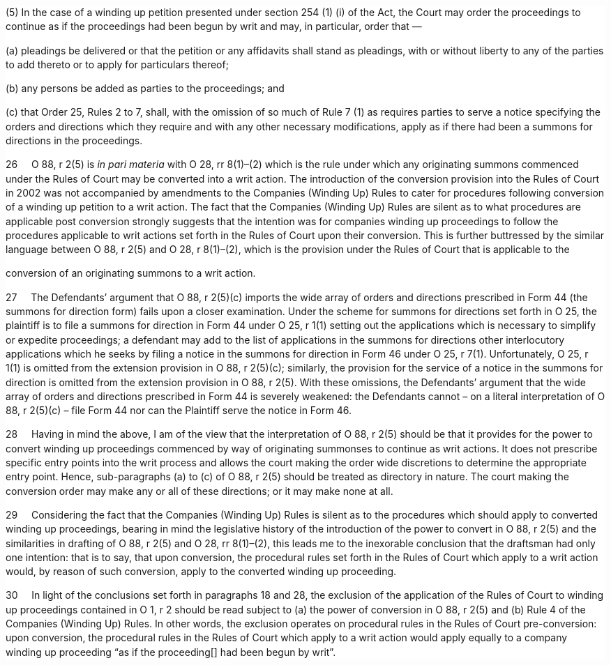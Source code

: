  (5) In the case of a winding up petition presented under section 254 (1) (i) of the Act, the Court may order the proceedings to continue as if the proceedings had been begun by writ and may, in particular, order that — 

 (a) pleadings be delivered or that the petition or any affidavits shall stand as pleadings, with or without liberty to any of the parties to add thereto or to apply for particulars thereof; 

 (b) any persons be added as parties to the proceedings; and 

 (c) that Order 25, Rules 2 to 7, shall, with the omission of so much of Rule 7 (1) as requires parties to serve a notice specifying the orders and directions which they require and with any other necessary modifications, apply as if there had been a summons for directions in the proceedings. 

26     O 88, r 2(5) is _in pari materia_ with O 28, rr 8(1)–(2) which is the rule under which any originating summons commenced under the Rules of Court may be converted into a writ action. The introduction of the conversion provision into the Rules of Court in 2002 was not accompanied by amendments to the Companies (Winding Up) Rules to cater for procedures following conversion of a winding up petition to a writ action. The fact that the Companies (Winding Up) Rules are silent as to what procedures are applicable post conversion strongly suggests that the intention was for companies winding up proceedings to follow the procedures applicable to writ actions set forth in the Rules of Court upon their conversion. This is further buttressed by the similar language between O 88, r 2(5) and O 28, r 8(1)–(2), which is the provision under the Rules of Court that is applicable to the 


conversion of an originating summons to a writ action. 

27     The Defendants’ argument that O 88, r 2(5)(c) imports the wide array of orders and directions prescribed in Form 44 (the summons for direction form) fails upon a closer examination. Under the scheme for summons for directions set forth in O 25, the plaintiff is to file a summons for direction in Form 44 under O 25, r 1(1) setting out the applications which is necessary to simplify or expedite proceedings; a defendant may add to the list of applications in the summons for directions other interlocutory applications which he seeks by filing a notice in the summons for direction in Form 46 under O 25, r 7(1). Unfortunately, O 25, r 1(1) is omitted from the extension provision in O 88, r 2(5)(c); similarly, the provision for the service of a notice in the summons for direction is omitted from the extension provision in O 88, r 2(5). With these omissions, the Defendants’ argument that the wide array of orders and directions prescribed in Form 44 is severely weakened: the Defendants cannot – on a literal interpretation of O 88, r 2(5)(c) – file Form 44 nor can the Plaintiff serve the notice in Form 46. 

28     Having in mind the above, I am of the view that the interpretation of O 88, r 2(5) should be that it provides for the power to convert winding up proceedings commenced by way of originating summonses to continue as writ actions. It does not prescribe specific entry points into the writ process and allows the court making the order wide discretions to determine the appropriate entry point. Hence, sub-paragraphs (a) to (c) of O 88, r 2(5) should be treated as directory in nature. The court making the conversion order may make any or all of these directions; or it may make none at all. 

29     Considering the fact that the Companies (Winding Up) Rules is silent as to the procedures which should apply to converted winding up proceedings, bearing in mind the legislative history of the introduction of the power to convert in O 88, r 2(5) and the similarities in drafting of O 88, r 2(5) and O 28, rr 8(1)–(2), this leads me to the inexorable conclusion that the draftsman had only one intention: that is to say, that upon conversion, the procedural rules set forth in the Rules of Court which apply to a writ action would, by reason of such conversion, apply to the converted winding up proceeding. 

30     In light of the conclusions set forth in paragraphs 18 and 28, the exclusion of the application of the Rules of Court to winding up proceedings contained in O 1, r 2 should be read subject to (a) the power of conversion in O 88, r 2(5) and (b) Rule 4 of the Companies (Winding Up) Rules. In other words, the exclusion operates on procedural rules in the Rules of Court pre-conversion: upon conversion, the procedural rules in the Rules of Court which apply to a writ action would apply equally to a company winding up proceeding “as if the proceeding[] had been begun by writ”. 
